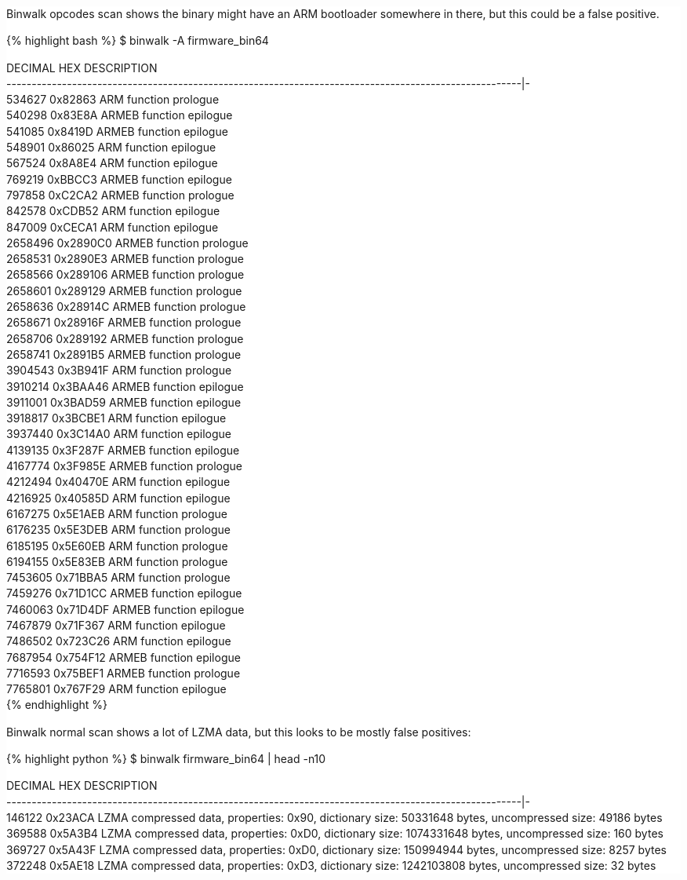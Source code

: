 Binwalk opcodes scan shows the binary might have an ARM bootloader somewhere in there, but this could be a false positive. 

{% highlight bash %}
$ binwalk -A firmware_bin64

DECIMAL HEX DESCRIPTION  
------------------------------------------------------------------------------------------------------|-  
534627 0x82863 ARM function prologue  
540298 0x83E8A ARMEB function epilogue  
541085 0x8419D ARMEB function epilogue  
548901 0x86025 ARM function epilogue  
567524 0x8A8E4 ARM function epilogue  
769219 0xBBCC3 ARMEB function epilogue  
797858 0xC2CA2 ARMEB function prologue  
842578 0xCDB52 ARM function epilogue  
847009 0xCECA1 ARM function epilogue  
2658496 0x2890C0 ARMEB function prologue  
2658531 0x2890E3 ARMEB function prologue  
2658566 0x289106 ARMEB function prologue  
2658601 0x289129 ARMEB function prologue  
2658636 0x28914C ARMEB function prologue  
2658671 0x28916F ARMEB function prologue  
2658706 0x289192 ARMEB function prologue  
2658741 0x2891B5 ARMEB function prologue  
3904543 0x3B941F ARM function prologue  
3910214 0x3BAA46 ARMEB function epilogue  
3911001 0x3BAD59 ARMEB function epilogue  
3918817 0x3BCBE1 ARM function epilogue  
3937440 0x3C14A0 ARM function epilogue  
4139135 0x3F287F ARMEB function epilogue  
4167774 0x3F985E ARMEB function prologue  
4212494 0x40470E ARM function epilogue  
4216925 0x40585D ARM function epilogue  
6167275 0x5E1AEB ARM function prologue  
6176235 0x5E3DEB ARM function prologue  
6185195 0x5E60EB ARM function prologue  
6194155 0x5E83EB ARM function prologue  
7453605 0x71BBA5 ARM function prologue  
7459276 0x71D1CC ARMEB function epilogue  
7460063 0x71D4DF ARMEB function epilogue  
7467879 0x71F367 ARM function epilogue  
7486502 0x723C26 ARM function epilogue  
7687954 0x754F12 ARMEB function epilogue  
7716593 0x75BEF1 ARMEB function prologue  
7765801 0x767F29 ARM function epilogue  
{% endhighlight %}

Binwalk normal scan shows a lot of LZMA data, but this looks to be mostly false positives: 

{% highlight python %}
$ binwalk firmware_bin64 | head -n10

DECIMAL HEX DESCRIPTION  
------------------------------------------------------------------------------------------------------|-  
146122 0x23ACA LZMA compressed data, properties: 0x90, dictionary size: 50331648 bytes, uncompressed size: 49186 bytes  
369588 0x5A3B4 LZMA compressed data, properties: 0xD0, dictionary size: 1074331648 bytes, uncompressed size: 160 bytes  
369727 0x5A43F LZMA compressed data, properties: 0xD0, dictionary size: 150994944 bytes, uncompressed size: 8257 bytes  
372248 0x5AE18 LZMA compressed data, properties: 0xD3, dictionary size: 1242103808 bytes, uncompressed size: 32 bytes  